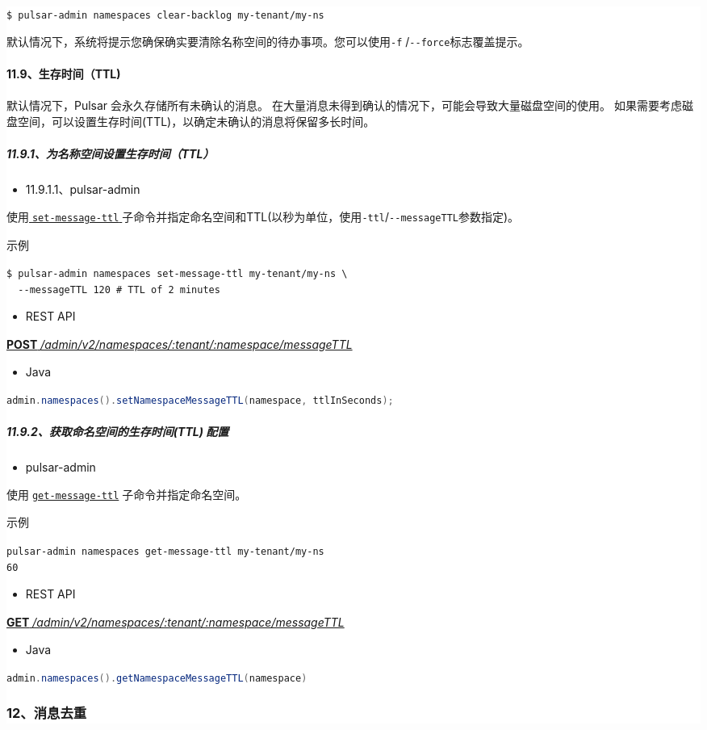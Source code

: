 ```shell
$ pulsar-admin namespaces clear-backlog my-tenant/my-ns
```

默认情况下，系统将提示您确保确实要清除名称空间的待办事项。您可以使用`-f` /`--force`标志覆盖提示。

#### 11.9、生存时间（TTL)

默认情况下，Pulsar 会永久存储所有未确认的消息。 在大量消息未得到确认的情况下，可能会导致大量磁盘空间的使用。 如果需要考虑磁盘空间，可以设置生存时间(TTL)，以确定未确认的消息将保留多长时间。

##### 11.9.1、为名称空间设置生存时间（TTL）

- 11.9.1.1、pulsar-admin

使用[ `set-message-ttl` ](http://pulsar.apache.org/docs/zh-CN/pulsar-admin#pulsar-admin-namespaces-set-message-ttl)子命令并指定命名空间和TTL(以秒为单位，使用`-ttl`/`--messageTTL`参数指定)。

示例

```shell
$ pulsar-admin namespaces set-message-ttl my-tenant/my-ns \
  --messageTTL 120 # TTL of 2 minutes
```

- REST API

[**POST** */admin/v2/namespaces/:tenant/:namespace/messageTTL*](https://pulsar.incubator.apache.org/en/admin-rest-api#operation/setNamespaceMessageTTL)

- Java

```java
admin.namespaces().setNamespaceMessageTTL(namespace, ttlInSeconds);
```

##### 11.9.2、获取命名空间的生存时间(TTL) 配置

- pulsar-admin

使用 [`get-message-ttl`](http://pulsar.apache.org/docs/zh-CN/pulsar-admin#pulsar-admin-namespaces-get-message-ttl) 子命令并指定命名空间。

示例

```shell
pulsar-admin namespaces get-message-ttl my-tenant/my-ns
60
```

- REST API

[**GET** */admin/v2/namespaces/:tenant/:namespace/messageTTL*](https://pulsar.incubator.apache.org/en/admin-rest-api#operation/getNamespaceMessageTTL)

- Java

```java
admin.namespaces().getNamespaceMessageTTL(namespace)
```

### 12、消息去重
